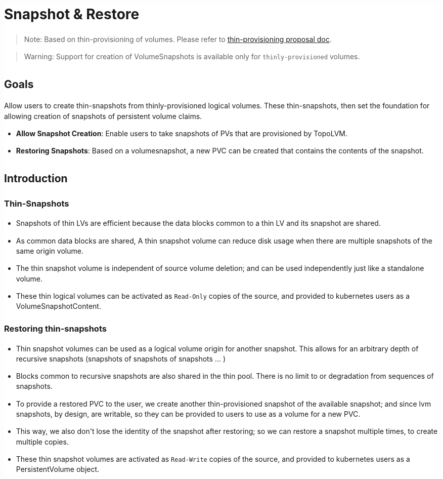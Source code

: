 # Snapshot & Restore

> Note: Based on thin-provisioning of volumes. Please refer to [thin-provisioning proposal doc](thin-volumes.md).

> Warning: Support for creation of VolumeSnapshots is available only for `thinly-provisioned` volumes.

## Goals

Allow users to create thin-snapshots from thinly-provisioned logical volumes.
These thin-snapshots, then set the foundation for allowing creation of snapshots of persistent volume claims.

* **Allow Snapshot Creation**: Enable users to take snapshots of PVs that are provisioned by TopoLVM.

* **Restoring Snapshots**: Based on a volumesnapshot, a new PVC can be created that contains the contents of the snapshot.

## Introduction

### Thin-Snapshots

* Snapshots of thin LVs are efficient because the data blocks common to a thin LV and its snapshot are shared.

* As common data blocks are shared, A thin snapshot volume can reduce disk usage when there are multiple snapshots of the same origin volume.

* The thin snapshot volume is independent of source volume deletion; and can be used independently just like a standalone volume.

* These thin logical volumes can be activated as `Read-Only` copies of the source, and provided to kubernetes users as a VolumeSnapshotContent.

### Restoring thin-snapshots

* Thin snapshot volumes can be used as a logical volume origin for another snapshot. This allows for an arbitrary depth of recursive snapshots (snapshots of snapshots of snapshots ... )

* Blocks common to recursive snapshots are also shared in the thin pool. There is no limit to or degradation from sequences of snapshots.

* To provide a restored PVC to the user, we create another thin-provisioned snapshot of the available snapshot; and since lvm snapshots,  by design, are writable, so they can be provided to users to use as a volume for a new PVC.

* This way, we also don't lose the identity of the snapshot after restoring; so we can restore a snapshot multiple times, to create multiple copies.

* These thin snapshot volumes are activated as `Read-Write` copies of the source, and provided to kubernetes users as a PersistentVolume object.

